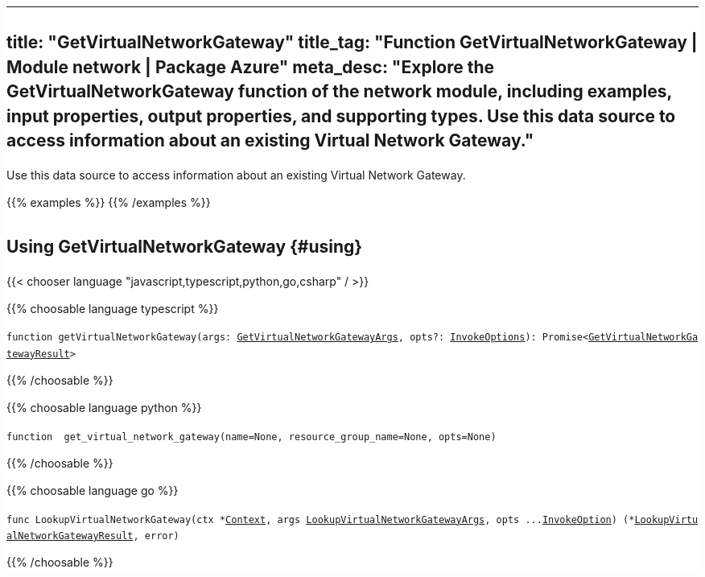 
---
title: "GetVirtualNetworkGateway"
title_tag: "Function GetVirtualNetworkGateway | Module network | Package Azure"
meta_desc: "Explore the GetVirtualNetworkGateway function of the network module, including examples, input properties, output properties, and supporting types. Use this data source to access information about an existing Virtual Network Gateway."
---






Use this data source to access information about an existing Virtual Network Gateway.

{{% examples %}}
{{% /examples %}}



## Using GetVirtualNetworkGateway {#using}

{{< chooser language "javascript,typescript,python,go,csharp" / >}}


{{% choosable language typescript %}}
<div class="highlight"><pre class="chroma"><code class="language-typescript" data-lang="typescript"><span class="k">function </span>getVirtualNetworkGateway<span class="p">(</span><span class="nx">args</span>: <span class="nx"><a href="/docs/reference/pkg/nodejs/pulumi/azure/network/#GetVirtualNetworkGatewayArgs">GetVirtualNetworkGatewayArgs</a></span><span class="p">, </span><span class="nx">opts</span>?: <span class="nx"><a href="/docs/reference/pkg/nodejs/pulumi/pulumi/#InvokeOptions">InvokeOptions</a></span><span class="p">): Promise&lt;<span class="nx"><a href="/docs/reference/pkg/nodejs/pulumi/azure/network/#GetVirtualNetworkGatewayResult">GetVirtualNetworkGatewayResult</a></span>></span></code></pre></div>
{{% /choosable %}}


{{% choosable language python %}}
<div class="highlight"><pre class="chroma"><code class="language-python" data-lang="python"><span class="k">function </span> get_virtual_network_gateway(</span>name=None<span class="p">, </span>resource_group_name=None<span class="p">, </span>opts=None<span class="p">)</span></code></pre></div>
{{% /choosable %}}


{{% choosable language go %}}
<div class="highlight"><pre class="chroma"><code class="language-go" data-lang="go"><span class="k">func </span>LookupVirtualNetworkGateway<span class="p">(</span><span class="nx">ctx</span> *<span class="nx"><a href="https://pkg.go.dev/github.com/pulumi/pulumi/sdk/v2/go/pulumi?tab=doc#Context">Context</a></span><span class="p">, </span><span class="nx">args</span> <span class="nx"><a href="https://pkg.go.dev/github.com/pulumi/pulumi-azure/sdk/v3/go/azure/network?tab=doc#LookupVirtualNetworkGatewayArgs">LookupVirtualNetworkGatewayArgs</a></span><span class="p">, </span><span class="nx">opts</span> ...<span class="nx"><a href="https://pkg.go.dev/github.com/pulumi/pulumi/sdk/v2/go/pulumi?tab=doc#InvokeOption">InvokeOption</a></span><span class="p">) (*<span class="nx"><a href="https://pkg.go.dev/github.com/pulumi/pulumi-azure/sdk/v3/go/azure/network?tab=doc#LookupVirtualNetworkGatewayResult">LookupVirtualNetworkGatewayResult</a></span>, error)</span></code></pre></div>
{{% /choosable %}}
